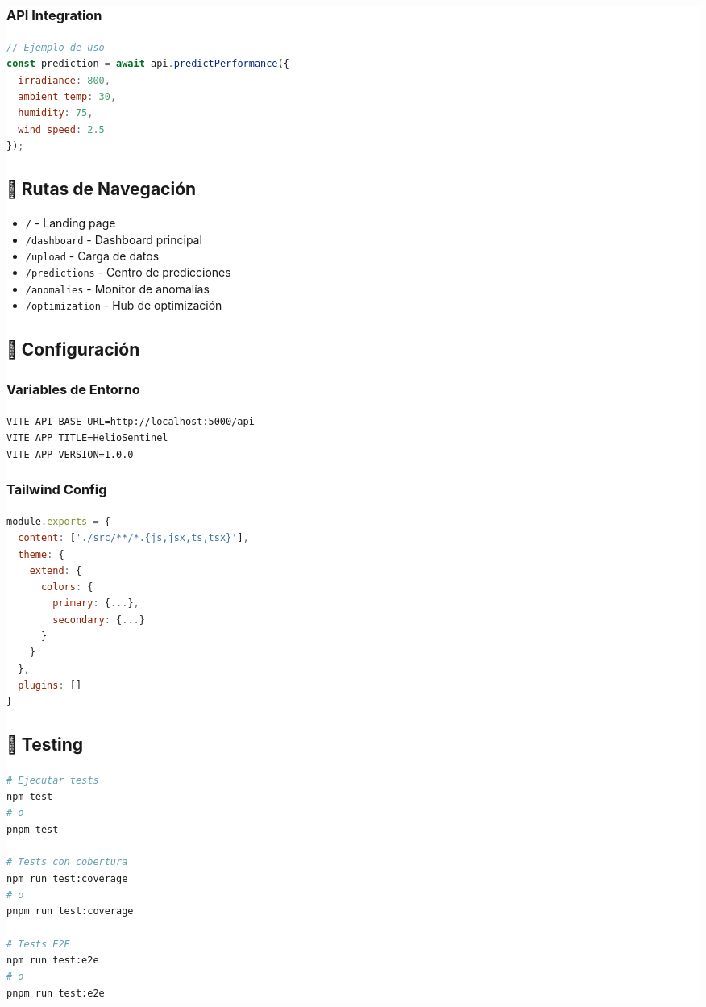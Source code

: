 ### API Integration
```javascript
// Ejemplo de uso
const prediction = await api.predictPerformance({
  irradiance: 800,
  ambient_temp: 30,
  humidity: 75,
  wind_speed: 2.5
});
```

## 🎯 Rutas de Navegación

- `/` - Landing page
- `/dashboard` - Dashboard principal
- `/upload` - Carga de datos
- `/predictions` - Centro de predicciones
- `/anomalies` - Monitor de anomalías
- `/optimization` - Hub de optimización

## 🔧 Configuración

### Variables de Entorno
```env
VITE_API_BASE_URL=http://localhost:5000/api
VITE_APP_TITLE=HelioSentinel
VITE_APP_VERSION=1.0.0
```

### Tailwind Config
```javascript
module.exports = {
  content: ['./src/**/*.{js,jsx,ts,tsx}'],
  theme: {
    extend: {
      colors: {
        primary: {...},
        secondary: {...}
      }
    }
  },
  plugins: []
}
```

## 🧪 Testing

```bash
# Ejecutar tests
npm test
# o
pnpm test

# Tests con cobertura
npm run test:coverage
# o
pnpm run test:coverage

# Tests E2E
npm run test:e2e
# o
pnpm run test:e2e
```